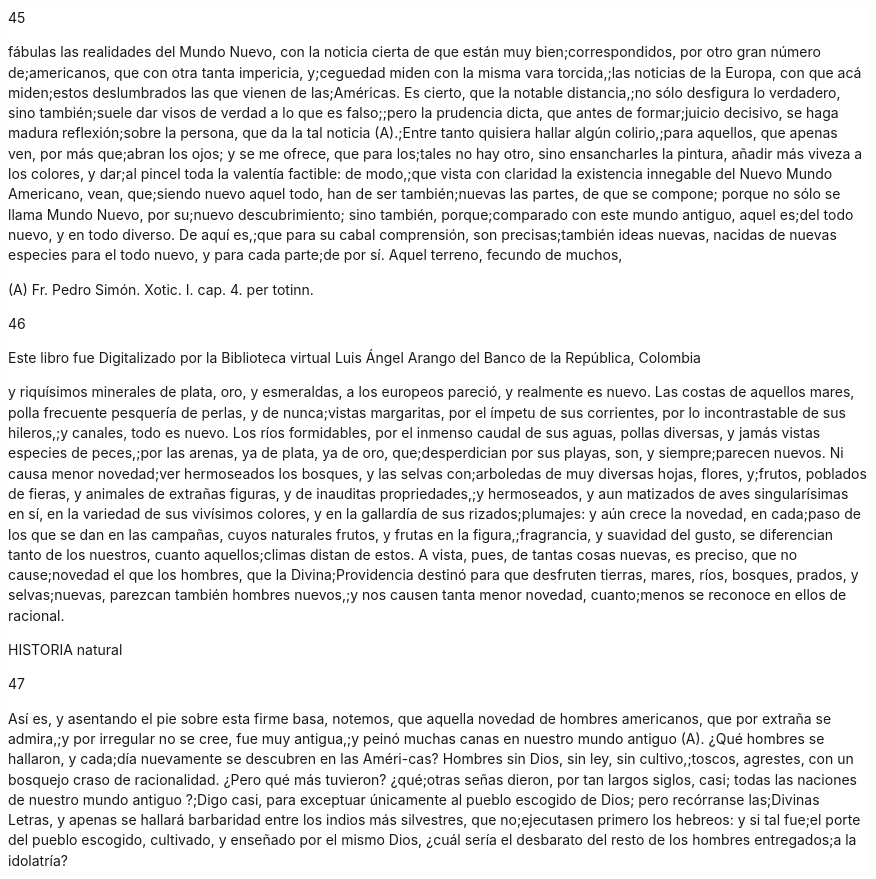 45

  

fábulas las realidades del Mundo Nuevo, con la noticia cierta de que están muy bien;correspondidos, por otro gran número de;americanos, que con otra tanta impericia, y;ceguedad miden con la misma vara torcida,;las noticias de la Europa, con que acá miden;estos deslumbrados las que vienen de las;Américas. Es cierto, que la notable distancia,;no sólo desfigura lo verdadero, sino también;suele dar visos de verdad a lo que es falso;;pero la prudencia dicta, que antes de formar;juicio decisivo, se haga madura reflexión;sobre la persona, que da la tal noticia (A).;Entre tanto quisiera hallar algún colirio,;para aquellos, que apenas ven, por más que;abran los ojos; y se me ofrece, que para los;tales no hay otro, sino ensancharles la pintura, añadir más viveza a los colores, y dar;al pincel toda la valentía factible: de modo,;que vista con claridad la existencia innegable del Nuevo Mundo Americano, vean, que;siendo nuevo aquel todo, han de ser también;nuevas las partes, de que se compone; porque no sólo se llama Mundo Nuevo, por su;nuevo descubrimiento; sino también, porque;comparado con este mundo antiguo, aquel es;del todo nuevo, y en todo diverso. De aquí es,;que para su cabal comprensión, son precisas;también ideas nuevas, nacidas de nuevas especies para el todo nuevo, y para cada parte;de por sí. Aquel terreno, fecundo de muchos,

(A) Fr. Pedro Simón. Xotic. I. cap. 4. per totinn.

46

Este libro fue Digitalizado por la Biblioteca virtual Luis Ángel Arango del Banco de la República, Colombia

  

y riquísimos minerales de plata, oro, y esmeraldas, a los europeos pareció, y realmente es nuevo. Las costas de aquellos mares, polla frecuente pesquería de perlas, y de nunca;vistas margaritas, por el ímpetu de sus corrientes, por lo incontrastable de sus hileros,;y canales, todo es nuevo. Los ríos formidables, por el inmenso caudal de sus aguas, pollas diversas, y jamás vistas especies de peces,;por las arenas, ya de plata, ya de oro, que;desperdician por sus playas, son, y siempre;parecen nuevos. Ni causa menor novedad;ver hermoseados los bosques, y las selvas con;arboledas de muy diversas hojas, flores, y;frutos, poblados de fieras, y animales de extrañas figuras, y de inauditas propriedades,;y hermoseados, y aun matizados de aves singularísimas en sí, en la variedad de sus vivísimos colores, y en la gallardía de sus rizados;plumajes: y aún crece la novedad, en cada;paso de los que se dan en las campañas, cuyos naturales frutos, y frutas en la figura,;fragrancia, y suavidad del gusto, se diferencian tanto de los nuestros, cuanto aquellos;climas distan de estos. A vista, pues, de tantas cosas nuevas, es preciso, que no cause;novedad el que los hombres, que la Divina;Providencia destinó para que desfruten tierras, mares, ríos, bosques, prados, y selvas;nuevas, parezcan también hombres nuevos,;y nos causen tanta menor novedad, cuanto;menos se reconoce en ellos de racional.

HISTORIA natural

47

  

Así es, y asentando el pie sobre esta firme basa, notemos, que aquella novedad de hombres americanos, que por extraña se admira,;y por irregular no se cree, fue muy antigua,;y peinó muchas canas en nuestro mundo antiguo (A). ¿Qué hombres se hallaron, y cada;día nuevamente se descubren en las Améri-cas? Hombres sin Dios, sin ley, sin cultivo,;toscos, agrestes, con un bosquejo craso de racionalidad. ¿Pero qué más tuvieron? ¿qué;otras señas dieron, por tan largos siglos, casi; todas las naciones de nuestro mundo antiguo ?;Digo casi, para exceptuar únicamente al pueblo escogido de Dios; pero recórranse las;Divinas Letras, y apenas se hallará barbaridad entre los indios más silvestres, que no;ejecutasen primero los hebreos: y si tal fue;el porte del pueblo escogido, cultivado, y enseñado por el mismo Dios, ¿cuál sería el desbarato del resto de los hombres entregados;a la idolatría?
